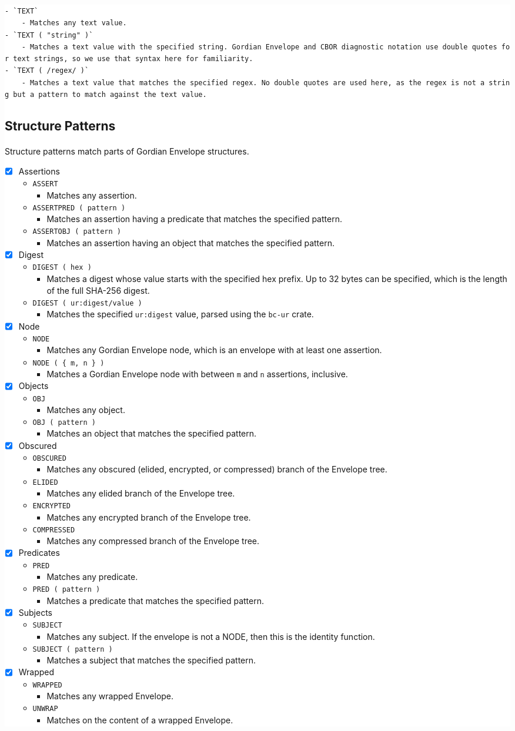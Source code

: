     - `TEXT`
        - Matches any text value.
    - `TEXT ( "string" )`
        - Matches a text value with the specified string. Gordian Envelope and CBOR diagnostic notation use double quotes for text strings, so we use that syntax here for familiarity.
    - `TEXT ( /regex/ )`
        - Matches a text value that matches the specified regex. No double quotes are used here, as the regex is not a string but a pattern to match against the text value.

## Structure Patterns

Structure patterns match parts of Gordian Envelope structures.

- [x] Assertions
    - `ASSERT`
        - Matches any assertion.
    - `ASSERTPRED ( pattern )`
        - Matches an assertion having a predicate that matches the specified pattern.
    - `ASSERTOBJ ( pattern )`
        - Matches an assertion having an object that matches the specified pattern.
- [x] Digest
    - `DIGEST ( hex )`
        - Matches a digest whose value starts with the specified hex prefix. Up to 32 bytes can be specified, which is the length of the full SHA-256 digest.
    - `DIGEST ( ur:digest/value )`
        - Matches the specified `ur:digest` value, parsed using the `bc-ur` crate.
- [x] Node
    - `NODE`
        - Matches any Gordian Envelope node, which is an envelope with at least one assertion.
    - `NODE ( { m, n } )`
        - Matches a Gordian Envelope node with between `m` and `n` assertions, inclusive.
- [x] Objects
    - `OBJ`
        - Matches any object.
    - `OBJ ( pattern )`
        - Matches an object that matches the specified pattern.
- [x] Obscured
    - `OBSCURED`
        - Matches any obscured (elided, encrypted, or compressed) branch of the Envelope tree.
    - `ELIDED`
        - Matches any elided branch of the Envelope tree.
    - `ENCRYPTED`
        - Matches any encrypted branch of the Envelope tree.
    - `COMPRESSED`
        - Matches any compressed branch of the Envelope tree.
- [x] Predicates
    - `PRED`
        - Matches any predicate.
    - `PRED ( pattern )`
        - Matches a predicate that matches the specified pattern.
- [x] Subjects
    - `SUBJECT`
        - Matches any subject. If the envelope is not a NODE, then this is the identity function.
    - `SUBJECT ( pattern )`
        - Matches a subject that matches the specified pattern.
- [x] Wrapped
    - `WRAPPED`
        - Matches any wrapped Envelope.
    - `UNWRAP`
        - Matches on the content of a wrapped Envelope.
